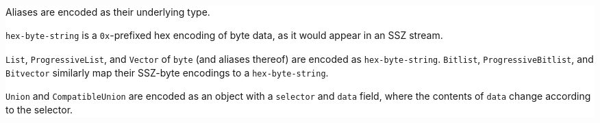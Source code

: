 Aliases are encoded as their underlying type.

`hex-byte-string` is a `0x`-prefixed hex encoding of byte data, as it would
appear in an SSZ stream.

`List`, `ProgressiveList`, and `Vector` of `byte` (and aliases thereof) are
encoded as `hex-byte-string`. `Bitlist`, `ProgressiveBitlist`, and `Bitvector`
similarly map their SSZ-byte encodings to a `hex-byte-string`.

`Union` and `CompatibleUnion` are encoded as an object with a `selector` and
`data` field, where the contents of `data` change according to the selector.
